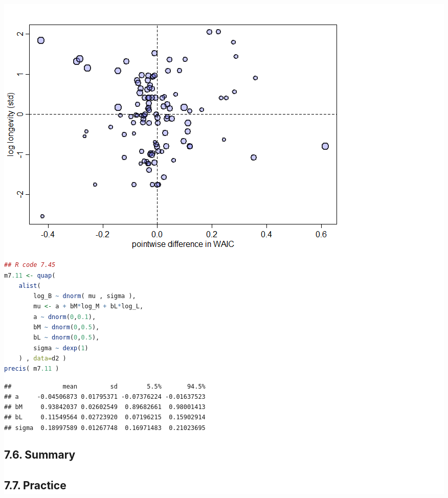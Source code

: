 ![](chapter_7-2_files/figure-html/unnamed-chunk-12-2.png)

```r
## R code 7.45
m7.11 <- quap(
    alist(
        log_B ~ dnorm( mu , sigma ),
        mu <- a + bM*log_M + bL*log_L,
        a ~ dnorm(0,0.1),
        bM ~ dnorm(0,0.5),
        bL ~ dnorm(0,0.5),
        sigma ~ dexp(1)
    ) , data=d2 )
precis( m7.11 )
```

```
##              mean         sd        5.5%       94.5%
## a     -0.04506873 0.01795371 -0.07376224 -0.01637523
## bM     0.93842037 0.02602549  0.89682661  0.98001413
## bL     0.11549564 0.02723920  0.07196215  0.15902914
## sigma  0.18997589 0.01267748  0.16971483  0.21023695
```

## 7.6. Summary
## 7.7. Practice
